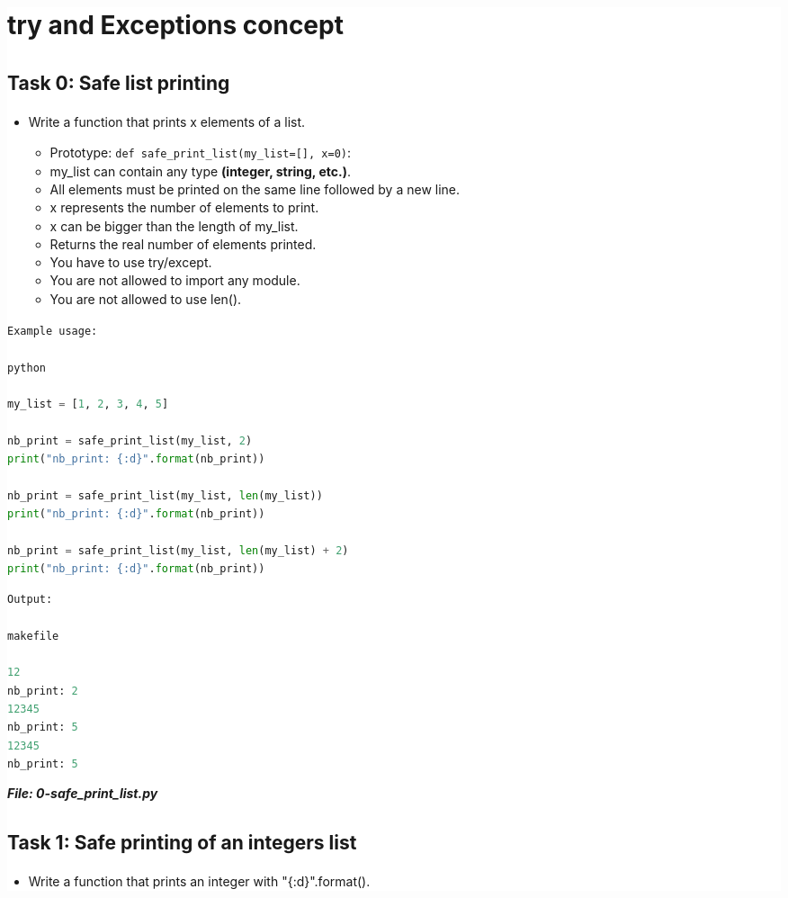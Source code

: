 # try and Exceptions concept

## Task 0: Safe list printing


- Write a function that prints x elements of a list.

    - Prototype: ``def safe_print_list(my_list=[], x=0)``:
    - my_list can contain any type **(integer, string, etc.)**.
    - All elements must be printed on the same line followed by a new line.
    - x represents the number of elements to print.
    - x can be bigger than the length of my_list.
    - Returns the real number of elements printed.
    - You have to use try/except.
    - You are not allowed to import any module.
    - You are not allowed to use len().
```py
Example usage:

python

my_list = [1, 2, 3, 4, 5]

nb_print = safe_print_list(my_list, 2)
print("nb_print: {:d}".format(nb_print))

nb_print = safe_print_list(my_list, len(my_list))
print("nb_print: {:d}".format(nb_print))

nb_print = safe_print_list(my_list, len(my_list) + 2)
print("nb_print: {:d}".format(nb_print))
```

```py
Output:

makefile

12
nb_print: 2
12345
nb_print: 5
12345
nb_print: 5
```

***File: 0-safe_print_list.py***

## Task 1: Safe printing of an integers list


- Write a function that prints an integer with "{:d}".format().
